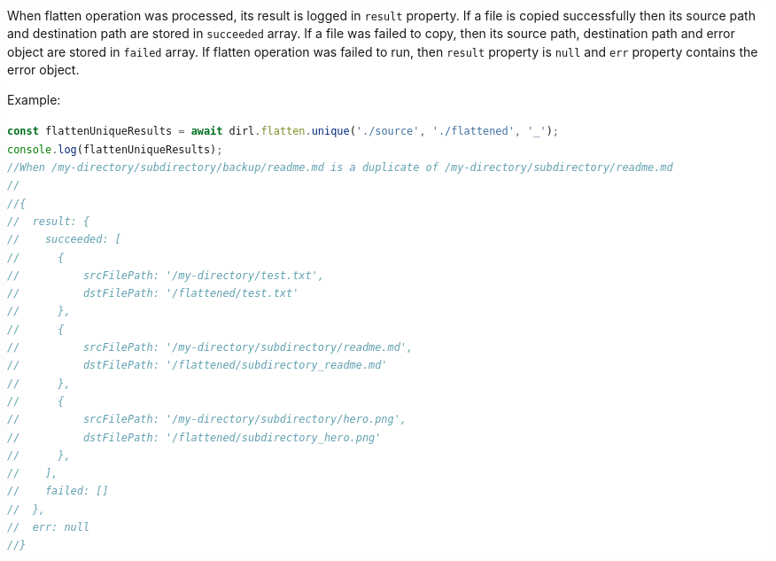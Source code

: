 When flatten operation was processed, its result is logged in `result` property.  If a file is copied successfully then its source path and destination path are stored in `succeeded` array.  If a file was failed to copy, then its source path, destination path and error object are stored in `failed` array.  If flatten operation was failed to run, then `result` property is `null` and `err` property contains the error object.

Example:
```js
const flattenUniqueResults = await dirl.flatten.unique('./source', './flattened', '_');
console.log(flattenUniqueResults);
//When /my-directory/subdirectory/backup/readme.md is a duplicate of /my-directory/subdirectory/readme.md
//
//{
//  result: { 
//    succeeded: [ 
//      {
//          srcFilePath: '/my-directory/test.txt', 
//          dstFilePath: '/flattened/test.txt'
//      },
//      {
//          srcFilePath: '/my-directory/subdirectory/readme.md', 
//          dstFilePath: '/flattened/subdirectory_readme.md'
//      },
//      {
//          srcFilePath: '/my-directory/subdirectory/hero.png', 
//          dstFilePath: '/flattened/subdirectory_hero.png'
//      },
//    ],
//    failed: [] 
//  },
//  err: null
//}
```
